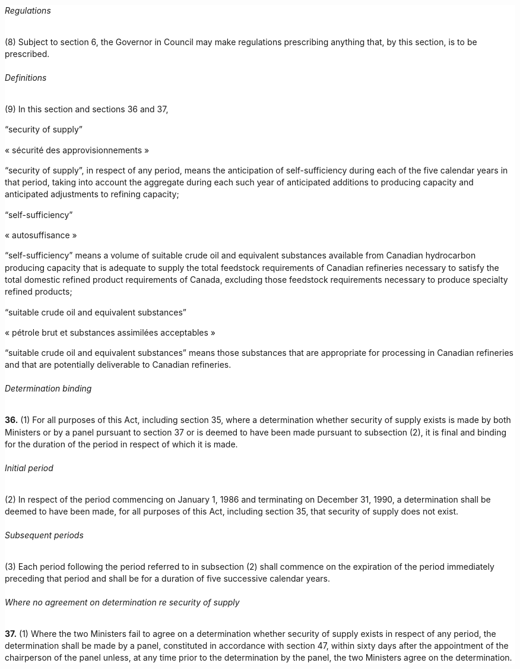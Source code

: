 ###### Regulations

(8) Subject to section 6, the Governor in Council may make regulations prescribing anything that, by this section, is to be prescribed.

###### Definitions

(9) In this section and sections 36 and 37,

“security of supply”

« sécurité des approvisionnements »

    

“security of supply”, in respect of any period, means the anticipation of self-sufficiency during each of the five calendar years in that period, taking into account the aggregate during each such year of anticipated additions to producing capacity and anticipated adjustments to refining capacity;

“self-sufficiency”

« autosuffisance »

    

“self-sufficiency” means a volume of suitable crude oil and equivalent substances available from Canadian hydrocarbon producing capacity that is adequate to supply the total feedstock requirements of Canadian refineries necessary to satisfy the total domestic refined product requirements of Canada, excluding those feedstock requirements necessary to produce specialty refined products;

“suitable crude oil and equivalent substances”

« pétrole brut et substances assimilées acceptables »

    

“suitable crude oil and equivalent substances” means those substances that are appropriate for processing in Canadian refineries and that are potentially deliverable to Canadian refineries.

###### Determination binding

**36.** (1) For all purposes of this Act, including section 35, where a determination whether security of supply exists is made by both Ministers or by a panel pursuant to section 37 or is deemed to have been made pursuant to subsection (2), it is final and binding for the duration of the period in respect of which it is made.

###### Initial period

(2) In respect of the period commencing on January 1, 1986 and terminating on December 31, 1990, a determination shall be deemed to have been made, for all purposes of this Act, including section 35, that security of supply does not exist.

###### Subsequent periods

(3) Each period following the period referred to in subsection (2) shall commence on the expiration of the period immediately preceding that period and shall be for a duration of five successive calendar years.

###### Where no agreement on determination re security of supply

**37.** (1) Where the two Ministers fail to agree on a determination whether security of supply exists in respect of any period, the determination shall be made by a panel, constituted in accordance with section 47, within sixty days after the appointment of the chairperson of the panel unless, at any time prior to the determination by the panel, the two Ministers agree on the determination.
